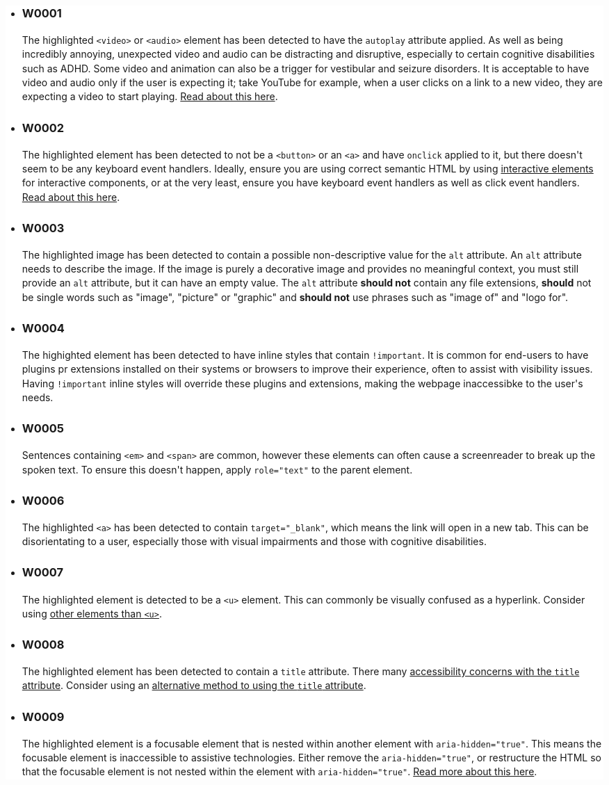 - ### W0001
  The highlighted `<video>` or `<audio>` element has been detected to have the `autoplay` attribute applied. As well as being incredibly annoying, unexpected video and audio can be distracting and disruptive, especially to certain cognitive disabilities such as ADHD. Some video and animation can also be a trigger for vestibular and seizure disorders. It is acceptable to have video and audio only if the user is expecting it; take YouTube for example, when a user clicks on a link to a new video, they are expecting a video to start playing. [Read about this here](https://www.w3.org/TR/UNDERSTANDING-WCAG20/visual-audio-contrast-dis-audio.html).

- ### W0002
  The highlighted element has been detected to not be a `<button>` or an `<a>` and have `onclick` applied to it, but there doesn't seem to be any keyboard event handlers. Ideally, ensure you are using correct semantic HTML by using [interactive elements](https://html.spec.whatwg.org/#interactive-content) for interactive components, or at the very least, ensure you have keyboard event handlers as well as click event handlers. [Read about this here](https://www.w3.org/TR/2013/NOTE-WCAG20-TECHS-20130905/F42).

- ### W0003
  The highlighted image has been detected to contain a possible non-descriptive value for the `alt` attribute. An `alt` attribute needs to describe the image. If the image is purely a decorative image and provides no meaningful context, you must still provide an `alt` attribute, but it can have an empty value. The `alt` attribute **should not** contain any file extensions, **should** not be single words such as "image", "picture" or "graphic" and **should not** use phrases such as "image of" and "logo for".

- ### W0004
  The highighted element has been detected to have inline styles that contain `!important`. It is common for end-users to have plugins pr extensions installed on their systems or browsers to improve their experience, often to assist with visibility issues. Having `!important` inline styles will override these plugins and extensions, making the webpage inaccessibke to the user's needs.

- ### W0005
  Sentences containing `<em>` and `<span>` are common, however these elements can often cause a screenreader to break up the spoken text. To ensure this doesn't happen, apply `role="text"` to the parent element.

- ### W0006
  The highlighted `<a>` has been detected to contain `target="_blank"`, which means the link will open in a new tab. This can be disorientating to a user, especially those with visual impairments and those with cognitive disabilities.

- ### W0007
  The highlighted element is detected to be a `<u>` element. This can commonly be visually confused as a hyperlink. Consider using [other elements than `<u>`](https://developer.mozilla.org/en-US/docs/Web/HTML/Element/u#other_elements_to_consider_using).

- ### W0008
  The highlighted element has been detected to contain a `title` attribute. There many [accessibility concerns with the `title` attribute](https://developer.mozilla.org/en-US/docs/Web/HTML/Global_attributes/title#accessibility_concerns). Consider using an [alternative method to using the `title` attribute](https://inclusive-components.design/tooltips-toggletips).

- ### W0009
  The highlighted element is a focusable element that is nested within another element with `aria-hidden="true"`. This means the focusable element is inaccessible to assistive technologies. Either remove the `aria-hidden="true"`, or restructure the HTML so that the focusable element is not nested within the element with `aria-hidden="true"`. [Read more about this here](https://web.dev/aria-hidden-focus).
